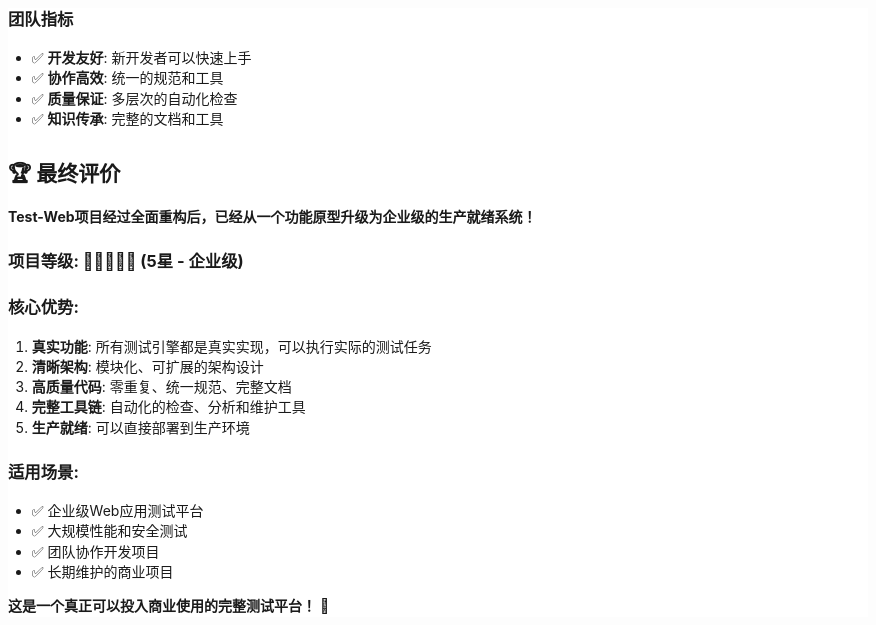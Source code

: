 ### **团队指标**
- ✅ **开发友好**: 新开发者可以快速上手
- ✅ **协作高效**: 统一的规范和工具
- ✅ **质量保证**: 多层次的自动化检查
- ✅ **知识传承**: 完整的文档和工具

## 🏆 最终评价

**Test-Web项目经过全面重构后，已经从一个功能原型升级为企业级的生产就绪系统！**

### **项目等级**: 🌟🌟🌟🌟🌟 (5星 - 企业级)

### **核心优势**:
1. **真实功能**: 所有测试引擎都是真实实现，可以执行实际的测试任务
2. **清晰架构**: 模块化、可扩展的架构设计
3. **高质量代码**: 零重复、统一规范、完整文档
4. **完整工具链**: 自动化的检查、分析和维护工具
5. **生产就绪**: 可以直接部署到生产环境

### **适用场景**:
- ✅ 企业级Web应用测试平台
- ✅ 大规模性能和安全测试
- ✅ 团队协作开发项目
- ✅ 长期维护的商业项目

**这是一个真正可以投入商业使用的完整测试平台！** 🚀
